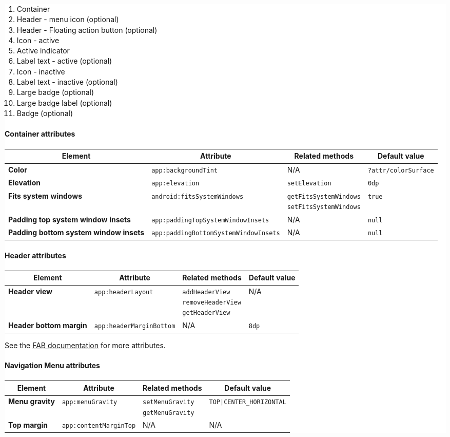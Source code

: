 1.  Container
2.  Header - menu icon (optional)
3.  Header - Floating action button (optional)
4.  Icon - active
5.  Active indicator
6.  Label text - active (optional)
7.  Icon - inactive
8.  Label text - inactive (optional)
9.  Large badge (optional)
10. Large badge label (optional)
11. Badge (optional)

#### Container attributes

**Element**                             | **Attribute**                         | **Related methods**                               | **Default value**
--------------------------------------- | ------------------------------------- | ------------------------------------------------- | -----------------
**Color**                               | `app:backgroundTint`                  | N/A                                               | `?attr/colorSurface`
**Elevation**                           | `app:elevation`                       | `setElevation`                                    | `0dp`
**Fits system windows**                 | `android:fitsSystemWindows`           | `getFitsSystemWindows`<br/>`setFitsSystemWindows` | `true`
**Padding top system window insets**    | `app:paddingTopSystemWindowInsets`    | N/A                                               | `null`
**Padding bottom system window insets** | `app:paddingBottomSystemWindowInsets` | N/A                                               | `null`

#### Header attributes

**Element**              | **Attribute**            | **Related methods**                                        | **Default value**
------------------------ | ------------------------ | ---------------------------------------------------------- | -----------------
**Header view**          | `app:headerLayout`       | `addHeaderView`<br/>`removeHeaderView`<br/>`getHeaderView` | N/A
**Header bottom margin** | `app:headerMarginBottom` | N/A                                                        | `8dp`

See the
[FAB documentation](https://github.com/material-components/material-components-android/tree/master/docs/components/FloatingActionButton.md)
for more attributes.

#### Navigation Menu attributes

**Element**      | **Attribute**          | **Related methods**                   | **Default value**
---------------- | ---------------------- | ------------------------------------- | -----------------
**Menu gravity** | `app:menuGravity`      | `setMenuGravity`<br/>`getMenuGravity` | `TOP\|CENTER_HORIZONTAL`
**Top margin**   | `app:contentMarginTop` | N/A                                   | N/A

